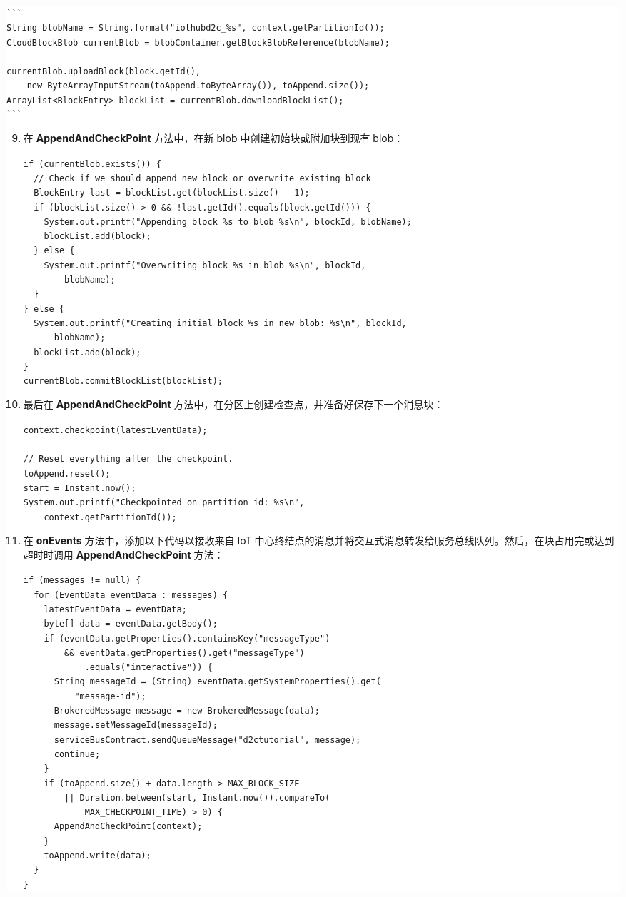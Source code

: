    ```
    String blobName = String.format("iothubd2c_%s", context.getPartitionId());
    CloudBlockBlob currentBlob = blobContainer.getBlockBlobReference(blobName);
   
    currentBlob.uploadBlock(block.getId(),
        new ByteArrayInputStream(toAppend.toByteArray()), toAppend.size());
    ArrayList<BlockEntry> blockList = currentBlob.downloadBlockList();
    ```
9. 在 **AppendAndCheckPoint** 方法中，在新 blob 中创建初始块或附加块到现有 blob：
   
    ```
    if (currentBlob.exists()) {
      // Check if we should append new block or overwrite existing block
      BlockEntry last = blockList.get(blockList.size() - 1);
      if (blockList.size() > 0 && !last.getId().equals(block.getId())) {
        System.out.printf("Appending block %s to blob %s\n", blockId, blobName);
        blockList.add(block);
      } else {
        System.out.printf("Overwriting block %s in blob %s\n", blockId,
            blobName);
      }
    } else {
      System.out.printf("Creating initial block %s in new blob: %s\n", blockId,
          blobName);
      blockList.add(block);
    }
    currentBlob.commitBlockList(blockList);
    ```
10. 最后在 **AppendAndCheckPoint** 方法中，在分区上创建检查点，并准备好保存下一个消息块：
    
    ```
    context.checkpoint(latestEventData);
    
    // Reset everything after the checkpoint.
    toAppend.reset();
    start = Instant.now();
    System.out.printf("Checkpointed on partition id: %s\n",
        context.getPartitionId());
    ```
11. 在 **onEvents** 方法中，添加以下代码以接收来自 IoT 中心终结点的消息并将交互式消息转发给服务总线队列。然后，在块占用完或达到超时时调用 **AppendAndCheckPoint** 方法：
    
    ```
    if (messages != null) {
      for (EventData eventData : messages) {
        latestEventData = eventData;
        byte[] data = eventData.getBody();
        if (eventData.getProperties().containsKey("messageType")
            && eventData.getProperties().get("messageType")
                .equals("interactive")) {
          String messageId = (String) eventData.getSystemProperties().get(
              "message-id");
          BrokeredMessage message = new BrokeredMessage(data);
          message.setMessageId(messageId);
          serviceBusContract.sendQueueMessage("d2ctutorial", message);
          continue;
        }
        if (toAppend.size() + data.length > MAX_BLOCK_SIZE
            || Duration.between(start, Instant.now()).compareTo(
                MAX_CHECKPOINT_TIME) > 0) {
          AppendAndCheckPoint(context);
        }
        toAppend.write(data);
      }
    }